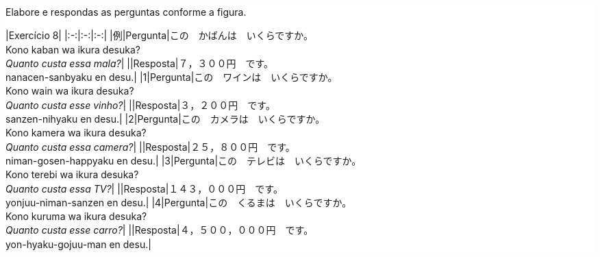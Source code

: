 Elabore e respondas as perguntas conforme a figura.

|Exercício 8|
|:-:|:-:|:-:|
|例|Pergunta|この　かばんは　いくらですか。<br>Kono kaban wa ikura desuka?<br>_Quanto custa essa mala?_|
||Resposta|７，３００円　です。<br>nanacen-sanbyaku en desu.|
|1|Pergunta|この　ワインは　いくらですか。<br>Kono wain wa ikura desuka?<br>_Quanto custa esse vinho?_|
||Resposta|３，２００円　です。<br>sanzen-nihyaku en desu.|
|2|Pergunta|この　カメラは　いくらですか。<br>Kono kamera wa ikura desuka?<br>_Quanto custa essa camera?_|
||Resposta|２５，８００円　です。<br>niman-gosen-happyaku en desu.|
|3|Pergunta|この　テレビは　いくらですか。<br>Kono terebi wa ikura desuka?<br>_Quanto custa essa TV?_|
||Resposta|１４３，０００円　です。<br>yonjuu-niman-sanzen en desu.|
|4|Pergunta|この　くるまは　いくらですか。<br>Kono kuruma wa ikura desuka?<br>_Quanto custa esse carro?_|
||Resposta|４，５００，０００円　です。<br>yon-hyaku-gojuu-man en desu.|
